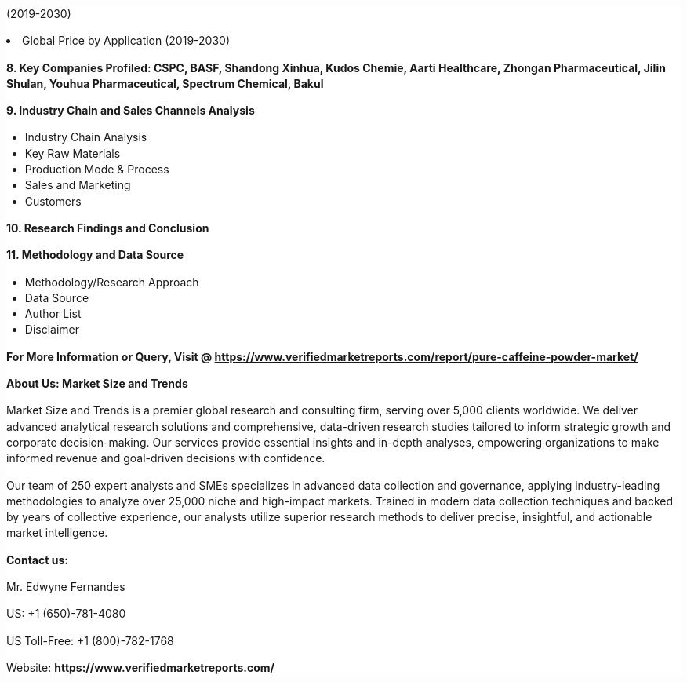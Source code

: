 (2019-2030)</li><li>Global Price by Application (2019-2030)</li></ul><p><strong>8. Key Companies Profiled: CSPC, BASF, Shandong Xinhua, Kudos Chemie, Aarti Healthcare, Zhongan Pharmaceutical, Jilin Shulan, Youhua Pharmaceutical, Spectrum Chemical, Bakul</strong></p><p><strong>9. Industry Chain and Sales Channels Analysis</strong></p><ul><li>Industry Chain Analysis</li><li>Key Raw Materials</li><li>Production Mode &amp; Process</li><li>Sales and Marketing</li><li>Customers</li></ul><p><strong>10. Research Findings and Conclusion</strong></p><p><strong>11. Methodology and Data Source</strong></p><ul><li>Methodology/Research Approach</li><li>Data Source</li><li>Author List</li><li>Disclaimer</li></ul></p><p><strong>For More Information or Query, Visit @ <a href="https://www.verifiedmarketreports.com/report/pure-caffeine-powder-market/">https://www.verifiedmarketreports.com/report/pure-caffeine-powder-market/</a></strong></p><p><strong>About Us: Market Size and Trends</strong></p><p>Market Size and Trends is a premier global research and consulting firm, serving over 5,000 clients worldwide. We deliver advanced analytical research solutions and comprehensive, data-driven research studies tailored to inform strategic growth and corporate decision-making. Our services provide essential insights and in-depth analyses, empowering organizations to make informed revenue and goal-driven decisions with confidence.</p><p>Our team of 250 expert analysts and SMEs specializes in advanced data collection and governance, applying industry-leading methodologies to analyze over 25,000 niche and high-impact markets. Trained in modern data collection techniques and backed by years of collective experience, our analysts utilize superior research methods to deliver precise, insightful, and actionable market intelligence.</p><p><strong>Contact us:</strong></p><p>Mr. Edwyne Fernandes</p><p>US: +1 (650)-781-4080</p><p>US Toll-Free: +1 (800)-782-1768</p><p>Website: <strong><a href="https://www.verifiedmarketreports.com/">https://www.verifiedmarketreports.com/</a></strong></p>
